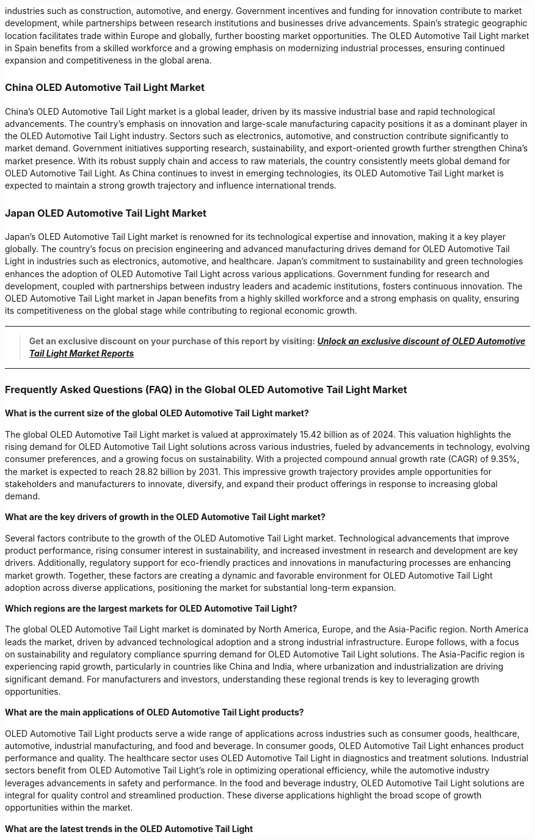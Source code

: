 industries such as construction, automotive, and energy. Government incentives and funding for innovation contribute to market development, while partnerships between research institutions and businesses drive advancements. Spain&rsquo;s strategic geographic location facilitates trade within Europe and globally, further boosting market opportunities. The OLED Automotive Tail Light market in Spain benefits from a skilled workforce and a growing emphasis on modernizing industrial processes, ensuring continued expansion and competitiveness in the global arena.</p><h3>China OLED Automotive Tail Light Market</h3><p>China&rsquo;s OLED Automotive Tail Light market is a global leader, driven by its massive industrial base and rapid technological advancements. The country&rsquo;s emphasis on innovation and large-scale manufacturing capacity positions it as a dominant player in the OLED Automotive Tail Light industry. Sectors such as electronics, automotive, and construction contribute significantly to market demand. Government initiatives supporting research, sustainability, and export-oriented growth further strengthen China&rsquo;s market presence. With its robust supply chain and access to raw materials, the country consistently meets global demand for OLED Automotive Tail Light. As China continues to invest in emerging technologies, its OLED Automotive Tail Light market is expected to maintain a strong growth trajectory and influence international trends.</p><h3>Japan OLED Automotive Tail Light Market</h3><p>Japan&rsquo;s OLED Automotive Tail Light market is renowned for its technological expertise and innovation, making it a key player globally. The country&rsquo;s focus on precision engineering and advanced manufacturing drives demand for OLED Automotive Tail Light in industries such as electronics, automotive, and healthcare. Japan&rsquo;s commitment to sustainability and green technologies enhances the adoption of OLED Automotive Tail Light across various applications. Government funding for research and development, coupled with partnerships between industry leaders and academic institutions, fosters continuous innovation. The OLED Automotive Tail Light market in Japan benefits from a highly skilled workforce and a strong emphasis on quality, ensuring its competitiveness on the global stage while contributing to regional economic growth.</p><hr /><blockquote><p><strong>Get an exclusive discount on your purchase of this report by visiting: <em><a href="://marketresearchpulse.com/ask-for-discount/21233?utm_source=Github&amp;utm_medium=0116">Unlock an exclusive discount of OLED Automotive Tail Light Market Reports</a></em>&nbsp;</strong></p></blockquote><hr /><h3>Frequently Asked Questions (FAQ) in the Global OLED Automotive Tail Light Market</h3><p><strong>What is the current size of the global OLED Automotive Tail Light market?</strong></p><p>The global OLED Automotive Tail Light market is valued at approximately 15.42 billion as of 2024. This valuation highlights the rising demand for OLED Automotive Tail Light solutions across various industries, fueled by advancements in technology, evolving consumer preferences, and a growing focus on sustainability. With a projected compound annual growth rate (CAGR) of 9.35%, the market is expected to reach 28.82 billion by 2031. This impressive growth trajectory provides ample opportunities for stakeholders and manufacturers to innovate, diversify, and expand their product offerings in response to increasing global demand.</p><p><strong>What are the key drivers of growth in the OLED Automotive Tail Light market?</strong></p><p>Several factors contribute to the growth of the OLED Automotive Tail Light market. Technological advancements that improve product performance, rising consumer interest in sustainability, and increased investment in research and development are key drivers. Additionally, regulatory support for eco-friendly practices and innovations in manufacturing processes are enhancing market growth. Together, these factors are creating a dynamic and favorable environment for OLED Automotive Tail Light adoption across diverse applications, positioning the market for substantial long-term expansion.</p><p><strong>Which regions are the largest markets for OLED Automotive Tail Light?</strong></p><p>The global OLED Automotive Tail Light market is dominated by North America, Europe, and the Asia-Pacific region. North America leads the market, driven by advanced technological adoption and a strong industrial infrastructure. Europe follows, with a focus on sustainability and regulatory compliance spurring demand for OLED Automotive Tail Light solutions. The Asia-Pacific region is experiencing rapid growth, particularly in countries like China and India, where urbanization and industrialization are driving significant demand. For manufacturers and investors, understanding these regional trends is key to leveraging growth opportunities.</p><p><strong>What are the main applications of OLED Automotive Tail Light products?</strong></p><p>OLED Automotive Tail Light products serve a wide range of applications across industries such as consumer goods, healthcare, automotive, industrial manufacturing, and food and beverage. In consumer goods, OLED Automotive Tail Light enhances product performance and quality. The healthcare sector uses OLED Automotive Tail Light in diagnostics and treatment solutions. Industrial sectors benefit from OLED Automotive Tail Light&rsquo;s role in optimizing operational efficiency, while the automotive industry leverages advancements in safety and performance. In the food and beverage industry, OLED Automotive Tail Light solutions are integral for quality control and streamlined production. These diverse applications highlight the broad scope of growth opportunities within the market.</p><p><strong>What are the latest trends in the OLED Automotive Tail Light